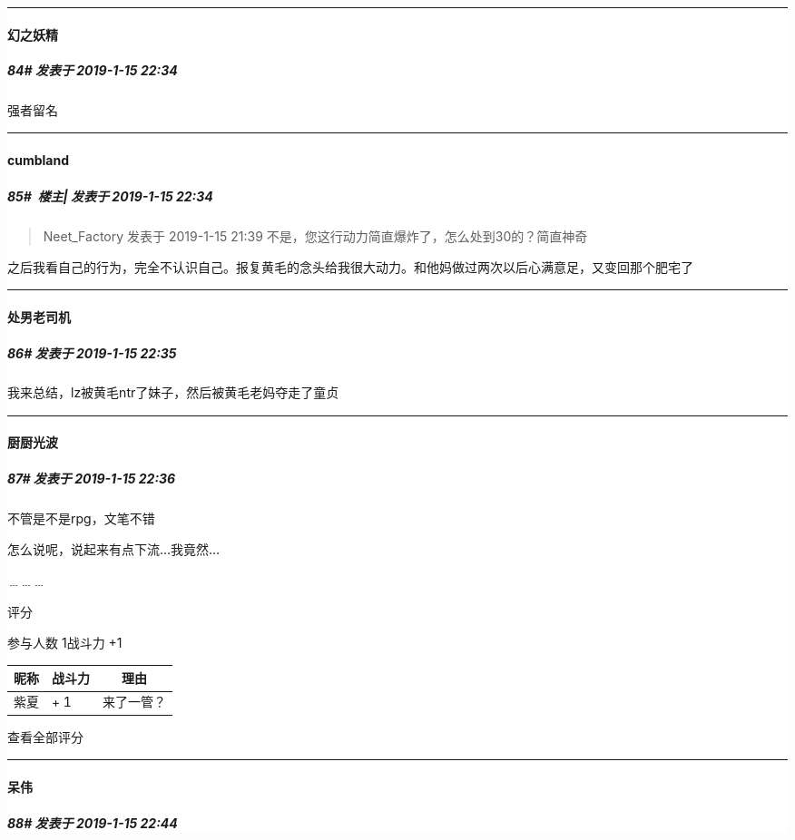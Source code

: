 *****

####  幻之妖精  
##### 84#       发表于 2019-1-15 22:34


强者留名


*****

####  cumbland  
##### 85#         楼主| 发表于 2019-1-15 22:34


<blockquote>Neet_Factory 发表于 2019-1-15 21:39
不是，您这行动力简直爆炸了，怎么处到30的？简直神奇</blockquote>
之后我看自己的行为，完全不认识自己。报复黄毛的念头给我很大动力。和他妈做过两次以后心满意足，又变回那个肥宅了


*****

####  处男老司机  
##### 86#       发表于 2019-1-15 22:35


我来总结，lz被黄毛ntr了妹子，然后被黄毛老妈夺走了童贞


*****

####  厨厨光波  
##### 87#       发表于 2019-1-15 22:36


不管是不是rpg，文笔不错

怎么说呢，说起来有点下流…我竟然…


﹍﹍﹍

评分


 参与人数 1战斗力 +1

|昵称|战斗力|理由|
|----|---|---|
| 紫夏| + 1|来了一管？|


查看全部评分


*****

####  呆伟  
##### 88#       发表于 2019-1-15 22:44
